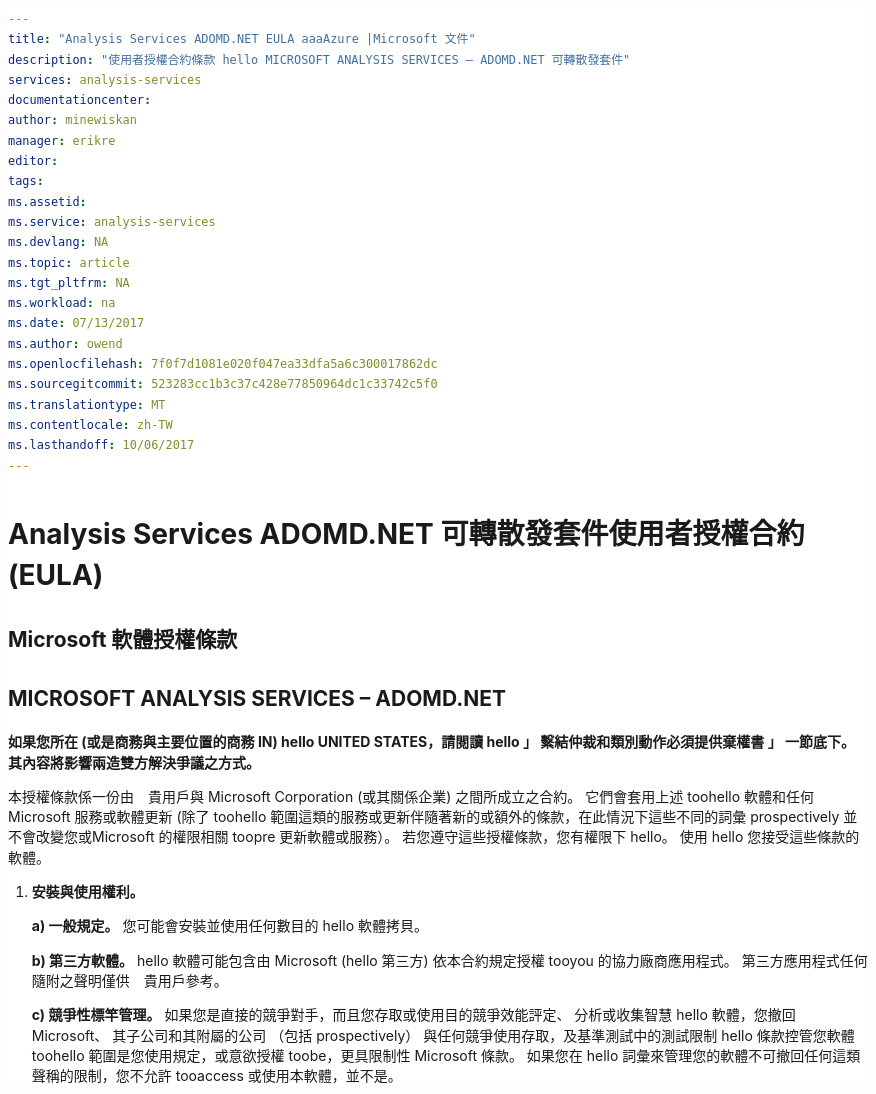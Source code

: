 ```yaml
---
title: "Analysis Services ADOMD.NET EULA aaaAzure |Microsoft 文件"
description: "使用者授權合約條款 hello MICROSOFT ANALYSIS SERVICES – ADOMD.NET 可轉散發套件"
services: analysis-services
documentationcenter: 
author: minewiskan
manager: erikre
editor: 
tags: 
ms.assetid: 
ms.service: analysis-services
ms.devlang: NA
ms.topic: article
ms.tgt_pltfrm: NA
ms.workload: na
ms.date: 07/13/2017
ms.author: owend
ms.openlocfilehash: 7f0f7d1081e020f047ea33dfa5a6c300017862dc
ms.sourcegitcommit: 523283cc1b3c37c428e77850964dc1c33742c5f0
ms.translationtype: MT
ms.contentlocale: zh-TW
ms.lasthandoff: 10/06/2017
---
```

# <a name="analysis-services-adomdnet-redistributable-package-end-user-license-agreement-eula"></a>Analysis Services ADOMD.NET 可轉散發套件使用者授權合約 (EULA)

## <a name="microsoft-software-license-terms"></a>Microsoft 軟體授權條款

## <a name="microsoft-analysis-services--adomdnet"></a>MICROSOFT ANALYSIS SERVICES – ADOMD.NET

**如果您所在 (或是商務與主要位置的商務 IN) hello UNITED STATES，請閱讀 hello 」 繫結仲裁和類別動作必須提供棄權書 」 一節底下。其內容將影響兩造雙方解決爭議之方式。**

本授權條款係一份由　貴用戶與 Microsoft Corporation (或其關係企業) 之間所成立之合約。 它們會套用上述 toohello 軟體和任何 Microsoft 服務或軟體更新 (除了 toohello 範圍這類的服務或更新伴隨著新的或額外的條款，在此情況下這些不同的詞彙 prospectively 並不會改變您或Microsoft 的權限相關 toopre 更新軟體或服務）。 若您遵守這些授權條款，您有權限下 hello。 使用 hello 您接受這些條款的軟體。

1.  **安裝與使用權利。**

    **a)    一般規定。** 您可能會安裝並使用任何數目的 hello 軟體拷貝。

    **b)    第三方軟體。** hello 軟體可能包含由 Microsoft (hello 第三方) 依本合約規定授權 tooyou 的協力廠商應用程式。 第三方應用程式任何隨附之聲明僅供　貴用戶參考。

    **c)    競爭性標竿管理。** 如果您是直接的競爭對手，而且您存取或使用目的競爭效能評定、 分析或收集智慧 hello 軟體，您撤回 Microsoft、 其子公司和其附屬的公司 （包括 prospectively） 與任何競爭使用存取，及基準測試中的測試限制 hello 條款控管您軟體 toohello 範圍是您使用規定，或意欲授權 toobe，更具限制性 Microsoft 條款。 如果您在 hello 詞彙來管理您的軟體不可撤回任何這類聲稱的限制，您不允許 tooaccess 或使用本軟體，並不是。
